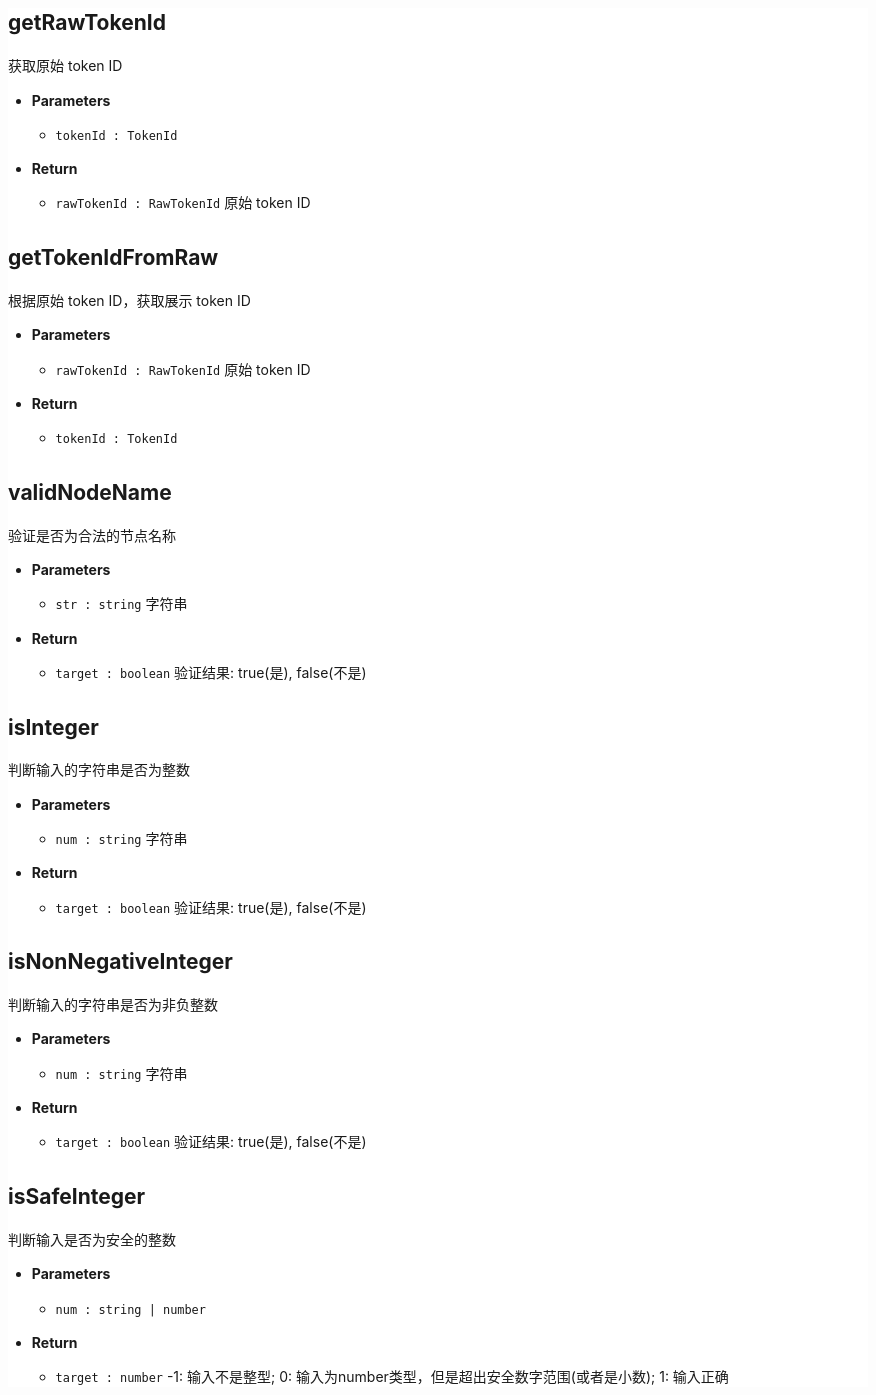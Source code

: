 ## getRawTokenId
获取原始 token ID

- **Parameters**
    * `tokenId : TokenId`

- **Return**
    * `rawTokenId : RawTokenId` 原始 token ID

## getTokenIdFromRaw
根据原始 token ID，获取展示 token ID

- **Parameters**
    * `rawTokenId : RawTokenId` 原始 token ID

- **Return**
    * `tokenId : TokenId`

## validNodeName 
验证是否为合法的节点名称

- **Parameters**
    * `str : string`  字符串

- **Return**
    * `target : boolean` 验证结果: true(是), false(不是)
  
## isInteger
判断输入的字符串是否为整数

- **Parameters**
    * `num : string`  字符串

- **Return**
    * `target : boolean` 验证结果: true(是), false(不是)

## isNonNegativeInteger
判断输入的字符串是否为非负整数

- **Parameters**
    * `num : string`  字符串

- **Return**
    * `target : boolean` 验证结果: true(是), false(不是)

## isSafeInteger
判断输入是否为安全的整数

- **Parameters**
    * `num : string | number`

- **Return**
    * `target : number` -1: 输入不是整型; 0: 输入为number类型，但是超出安全数字范围(或者是小数); 1: 输入正确
